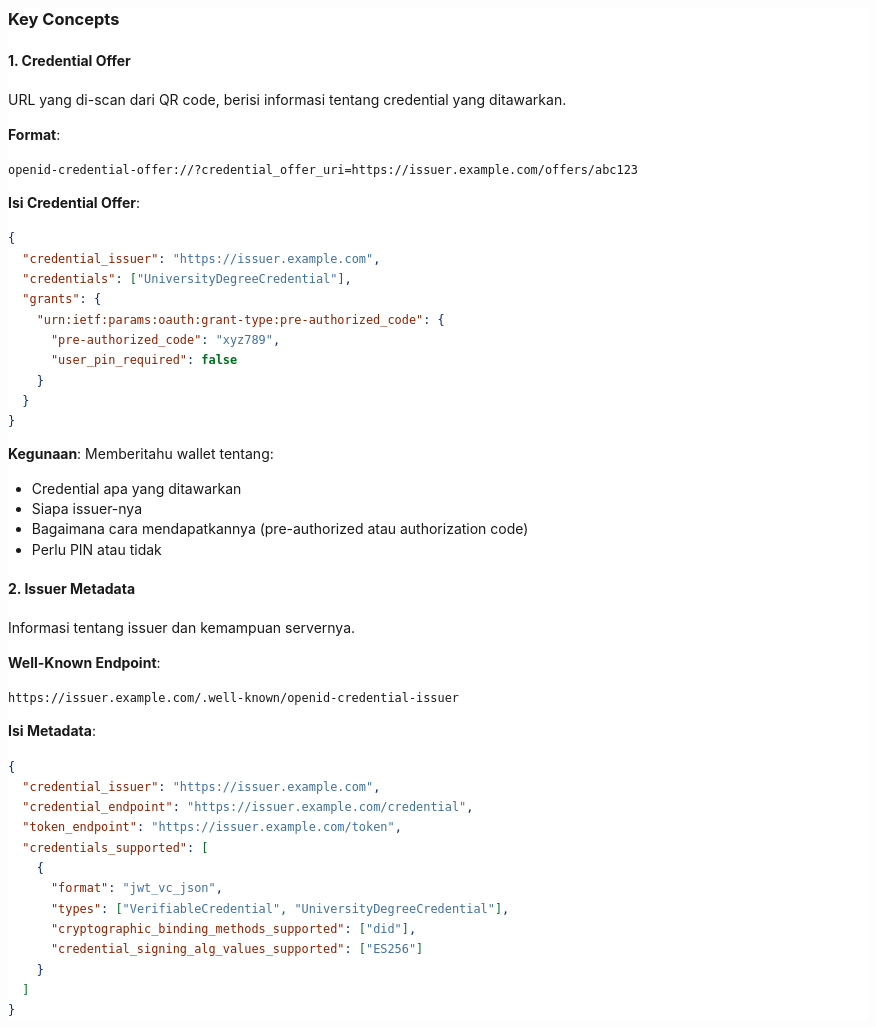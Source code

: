 ### Key Concepts

#### 1. **Credential Offer**
URL yang di-scan dari QR code, berisi informasi tentang credential yang ditawarkan.

**Format**:
```
openid-credential-offer://?credential_offer_uri=https://issuer.example.com/offers/abc123
```

**Isi Credential Offer**:
```json
{
  "credential_issuer": "https://issuer.example.com",
  "credentials": ["UniversityDegreeCredential"],
  "grants": {
    "urn:ietf:params:oauth:grant-type:pre-authorized_code": {
      "pre-authorized_code": "xyz789",
      "user_pin_required": false
    }
  }
}
```

**Kegunaan**: Memberitahu wallet tentang:
- Credential apa yang ditawarkan
- Siapa issuer-nya
- Bagaimana cara mendapatkannya (pre-authorized atau authorization code)
- Perlu PIN atau tidak

#### 2. **Issuer Metadata**
Informasi tentang issuer dan kemampuan servernya.

**Well-Known Endpoint**:
```
https://issuer.example.com/.well-known/openid-credential-issuer
```

**Isi Metadata**:
```json
{
  "credential_issuer": "https://issuer.example.com",
  "credential_endpoint": "https://issuer.example.com/credential",
  "token_endpoint": "https://issuer.example.com/token",
  "credentials_supported": [
    {
      "format": "jwt_vc_json",
      "types": ["VerifiableCredential", "UniversityDegreeCredential"],
      "cryptographic_binding_methods_supported": ["did"],
      "credential_signing_alg_values_supported": ["ES256"]
    }
  ]
}
```
